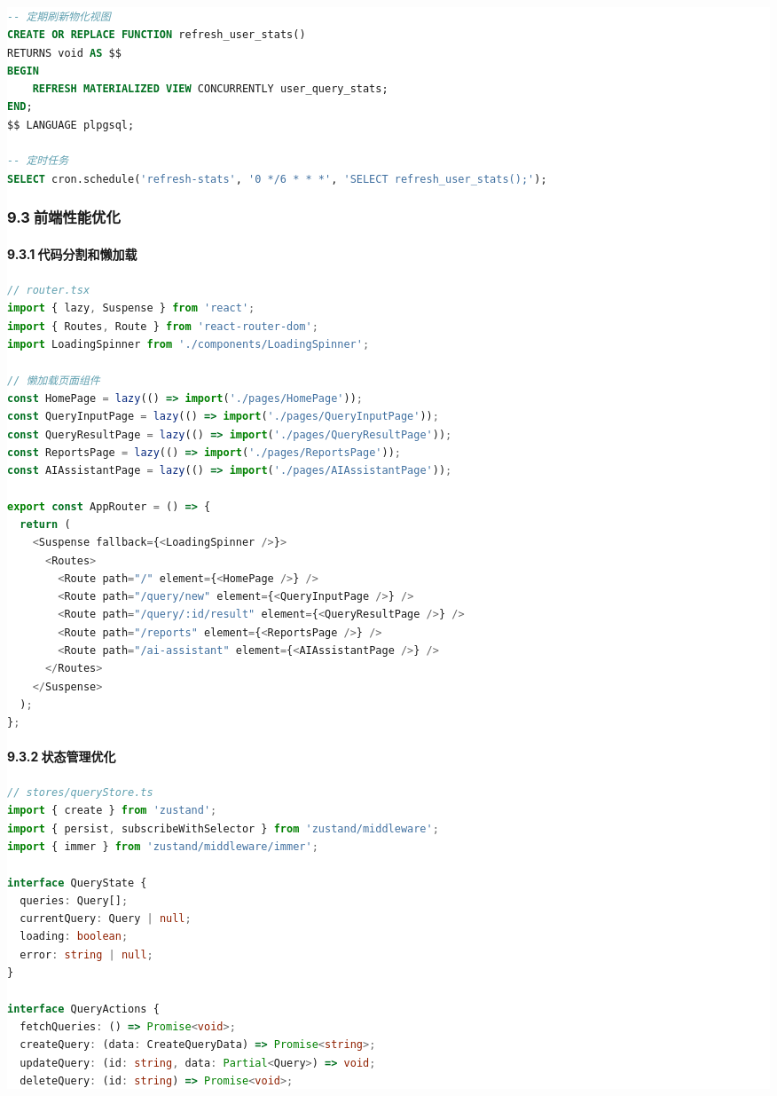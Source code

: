 ```sql
-- 定期刷新物化视图
CREATE OR REPLACE FUNCTION refresh_user_stats()
RETURNS void AS $$
BEGIN
    REFRESH MATERIALIZED VIEW CONCURRENTLY user_query_stats;
END;
$$ LANGUAGE plpgsql;

-- 定时任务
SELECT cron.schedule('refresh-stats', '0 */6 * * *', 'SELECT refresh_user_stats();');
```

### 9.3 前端性能优化

#### 9.3.1 代码分割和懒加载

```typescript
// router.tsx
import { lazy, Suspense } from 'react';
import { Routes, Route } from 'react-router-dom';
import LoadingSpinner from './components/LoadingSpinner';

// 懒加载页面组件
const HomePage = lazy(() => import('./pages/HomePage'));
const QueryInputPage = lazy(() => import('./pages/QueryInputPage'));
const QueryResultPage = lazy(() => import('./pages/QueryResultPage'));
const ReportsPage = lazy(() => import('./pages/ReportsPage'));
const AIAssistantPage = lazy(() => import('./pages/AIAssistantPage'));

export const AppRouter = () => {
  return (
    <Suspense fallback={<LoadingSpinner />}>
      <Routes>
        <Route path="/" element={<HomePage />} />
        <Route path="/query/new" element={<QueryInputPage />} />
        <Route path="/query/:id/result" element={<QueryResultPage />} />
        <Route path="/reports" element={<ReportsPage />} />
        <Route path="/ai-assistant" element={<AIAssistantPage />} />
      </Routes>
    </Suspense>
  );
};
```

#### 9.3.2 状态管理优化

```typescript
// stores/queryStore.ts
import { create } from 'zustand';
import { persist, subscribeWithSelector } from 'zustand/middleware';
import { immer } from 'zustand/middleware/immer';

interface QueryState {
  queries: Query[];
  currentQuery: Query | null;
  loading: boolean;
  error: string | null;
}

interface QueryActions {
  fetchQueries: () => Promise<void>;
  createQuery: (data: CreateQueryData) => Promise<string>;
  updateQuery: (id: string, data: Partial<Query>) => void;
  deleteQuery: (id: string) => Promise<void>;
```